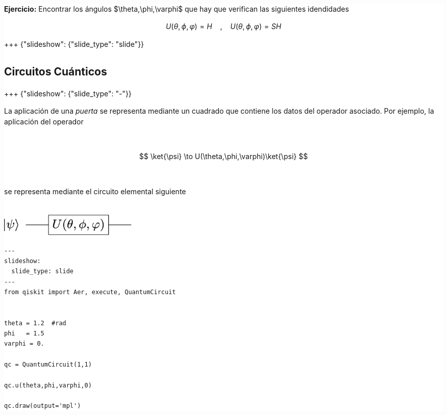 
<div class="alert alert-block alert-success">
<b>Ejercicio:</b> 
Encontrar los ángulos $\theta,\phi,\varphi$ que hay que verifican las siguientes idendidades
    
    
 $$
 U(\theta,\phi,\varphi) = H ~~~~,~~~~  U(\theta,\phi,\varphi) = SH
 $$
</div>

+++ {"slideshow": {"slide_type": "slide"}}

## Circuitos Cuánticos

+++ {"slideshow": {"slide_type": "-"}}

La aplicación de una *puerta* se representa mediante un cuadrado que contiene los datos del operador asociado.
Por ejemplo, la aplicación del operador

<br>

$$
\ket{\psi} \to  U(\theta,\phi,\varphi)\ket{\psi}
$$

<br>

se representa mediante el circuito elemental siguiente

<br>

<div>
<img src="images/puerta_simple.png" width="250"/>
</div>

```{code-cell} ipython3
---
slideshow:
  slide_type: slide
---
from qiskit import Aer, execute, QuantumCircuit


theta = 1.2  #rad
phi   = 1.5
varphi = 0.

qc = QuantumCircuit(1,1)

qc.u(theta,phi,varphi,0) 

qc.draw(output='mpl')
```
